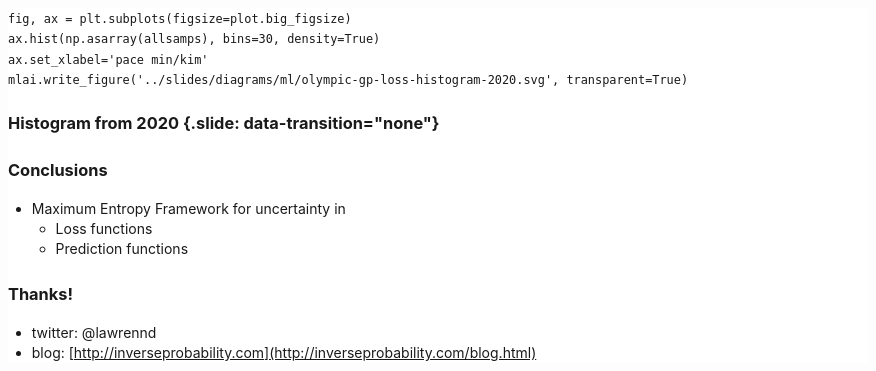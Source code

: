 

```{.python}
fig, ax = plt.subplots(figsize=plot.big_figsize)
ax.hist(np.asarray(allsamps), bins=30, density=True)
ax.set_xlabel='pace min/kim'
mlai.write_figure('../slides/diagrams/ml/olympic-gp-loss-histogram-2020.svg', transparent=True)
```

### Histogram from 2020 {.slide: data-transition="none"}

<object class="svgplot" align="" data="../slides/diagrams/ml/olympic-gp-loss-histogram-2020.svg"></object>

### Conclusions

* Maximum Entropy Framework for uncertainty in 
    * Loss functions
    * Prediction functions


### Thanks!

* twitter: @lawrennd
* blog: [http://inverseprobability.com](http://inverseprobability.com/blog.html)
